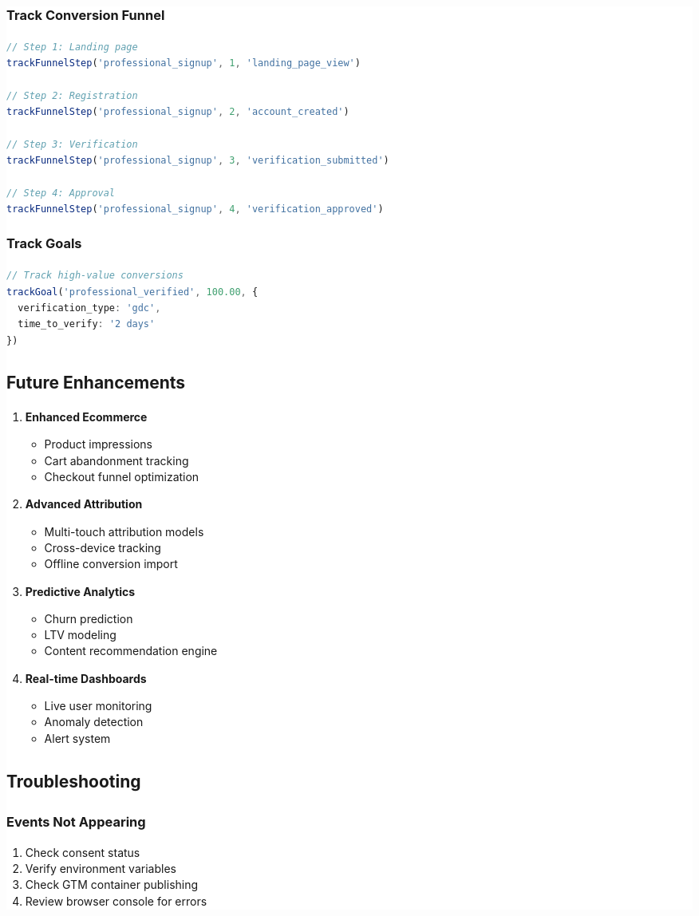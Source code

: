 ### Track Conversion Funnel
```typescript
// Step 1: Landing page
trackFunnelStep('professional_signup', 1, 'landing_page_view')

// Step 2: Registration
trackFunnelStep('professional_signup', 2, 'account_created')

// Step 3: Verification
trackFunnelStep('professional_signup', 3, 'verification_submitted')

// Step 4: Approval
trackFunnelStep('professional_signup', 4, 'verification_approved')
```

### Track Goals
```typescript
// Track high-value conversions
trackGoal('professional_verified', 100.00, {
  verification_type: 'gdc',
  time_to_verify: '2 days'
})
```

## Future Enhancements

1. **Enhanced Ecommerce**
   - Product impressions
   - Cart abandonment tracking
   - Checkout funnel optimization

2. **Advanced Attribution**
   - Multi-touch attribution models
   - Cross-device tracking
   - Offline conversion import

3. **Predictive Analytics**
   - Churn prediction
   - LTV modeling
   - Content recommendation engine

4. **Real-time Dashboards**
   - Live user monitoring
   - Anomaly detection
   - Alert system

## Troubleshooting

### Events Not Appearing
1. Check consent status
2. Verify environment variables
3. Check GTM container publishing
4. Review browser console for errors
